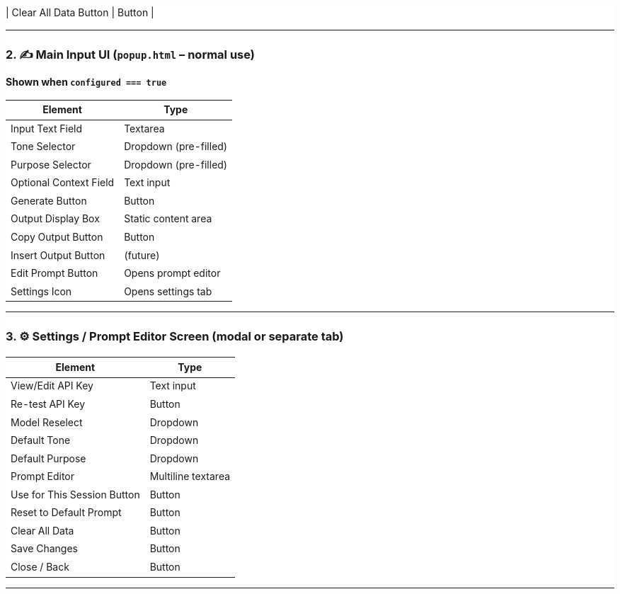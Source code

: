 | Clear All Data Button  | Button                           |

---

### 2. ✍️ Main Input UI (`popup.html` – normal use)

**Shown when `configured === true`**

| Element                | Type                  |
| ---------------------- | --------------------- |
| Input Text Field       | Textarea              |
| Tone Selector          | Dropdown (pre-filled) |
| Purpose Selector       | Dropdown (pre-filled) |
| Optional Context Field | Text input            |
| Generate Button        | Button                |
| Output Display Box     | Static content area   |
| Copy Output Button     | Button                |
| Insert Output Button   | (future)              |
| Edit Prompt Button     | Opens prompt editor   |
| Settings Icon          | Opens settings tab    |

---

### 3. ⚙️ Settings / Prompt Editor Screen (modal or separate tab)

| Element                     | Type               |
| --------------------------- | ------------------ |
| View/Edit API Key           | Text input         |
| Re-test API Key             | Button             |
| Model Reselect              | Dropdown           |
| Default Tone                | Dropdown           |
| Default Purpose             | Dropdown           |
| Prompt Editor               | Multiline textarea |
| Use for This Session Button | Button             |
| Reset to Default Prompt     | Button             |
| Clear All Data              | Button             |
| Save Changes                | Button             |
| Close / Back                | Button             |

---